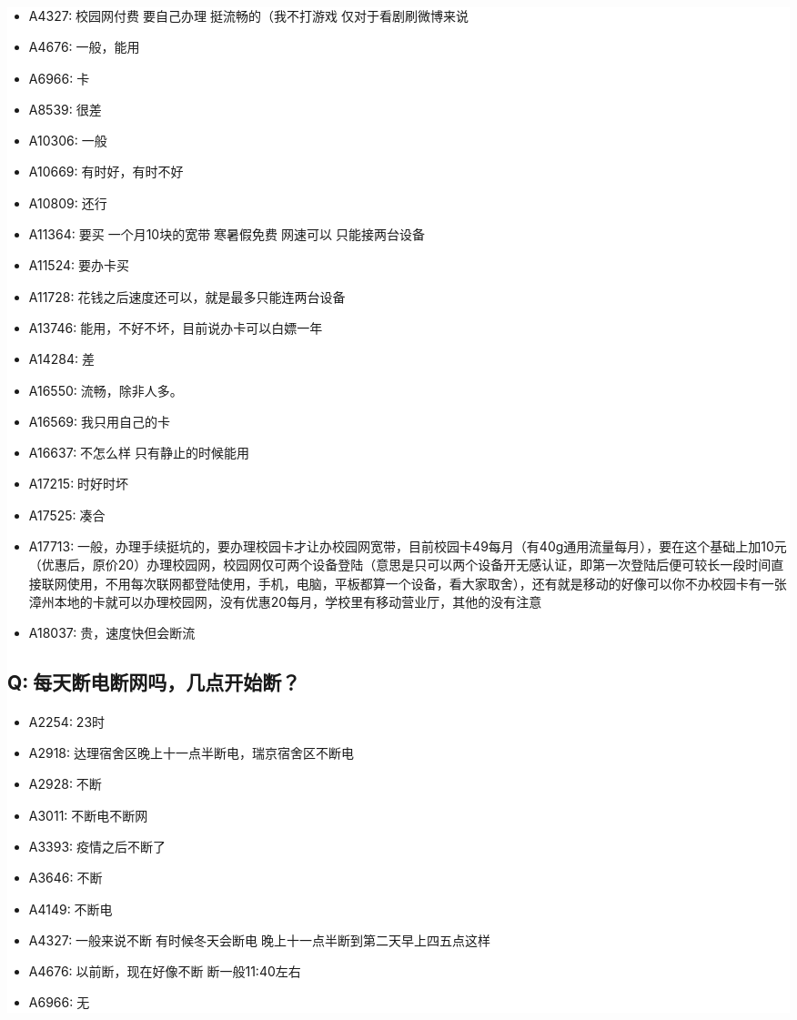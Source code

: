 - A4327: 校园网付费 要自己办理 挺流畅的（我不打游戏 仅对于看剧刷微博来说

- A4676: 一般，能用

- A6966: 卡

- A8539: 很差

- A10306: 一般

- A10669: 有时好，有时不好

- A10809: 还行

- A11364: 要买 一个月10块的宽带 寒暑假免费 网速可以 只能接两台设备

- A11524: 要办卡买

- A11728: 花钱之后速度还可以，就是最多只能连两台设备

- A13746: 能用，不好不坏，目前说办卡可以白嫖一年

- A14284: 差

- A16550: 流畅，除非人多。

- A16569: 我只用自己的卡

- A16637: 不怎么样 只有静止的时候能用

- A17215: 时好时坏

- A17525: 凑合

- A17713: 一般，办理手续挺坑的，要办理校园卡才让办校园网宽带，目前校园卡49每月（有40g通用流量每月），要在这个基础上加10元（优惠后，原价20）办理校园网，校园网仅可两个设备登陆（意思是只可以两个设备开无感认证，即第一次登陆后便可较长一段时间直接联网使用，不用每次联网都登陆使用，手机，电脑，平板都算一个设备，看大家取舍），还有就是移动的好像可以你不办校园卡有一张漳州本地的卡就可以办理校园网，没有优惠20每月，学校里有移动营业厅，其他的没有注意

- A18037: 贵，速度快但会断流

## Q: 每天断电断网吗，几点开始断？

- A2254: 23时

- A2918: 达理宿舍区晚上十一点半断电，瑞京宿舍区不断电

- A2928: 不断

- A3011: 不断电不断网

- A3393: 疫情之后不断了

- A3646: 不断

- A4149: 不断电

- A4327: 一般来说不断 有时候冬天会断电 晚上十一点半断到第二天早上四五点这样

- A4676: 以前断，现在好像不断
断一般11:40左右

- A6966: 无
